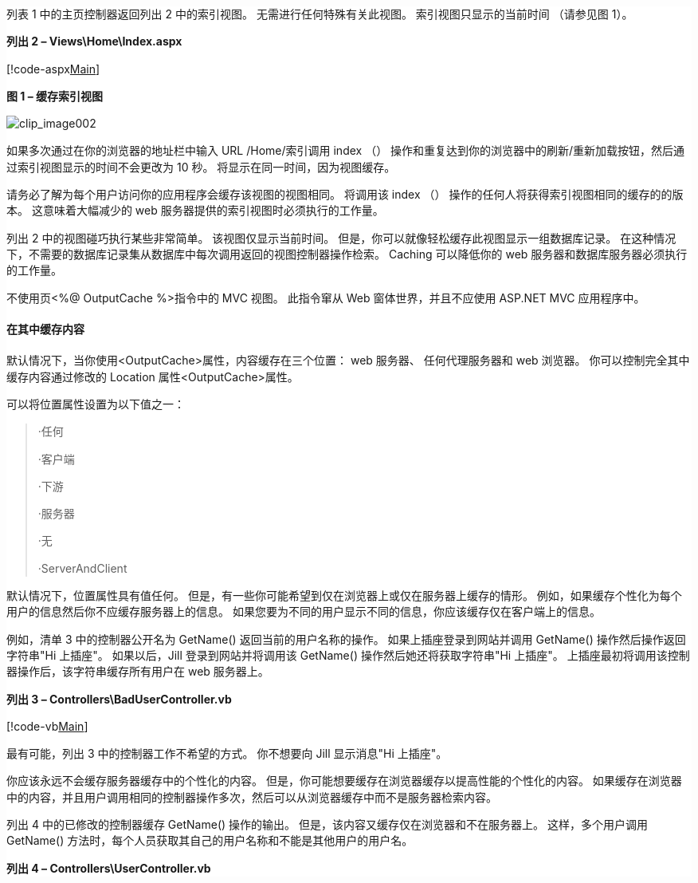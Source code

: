 列表 1 中的主页控制器返回列出 2 中的索引视图。 无需进行任何特殊有关此视图。 索引视图只显示的当前时间 （请参见图 1）。

**列出 2 – Views\Home\Index.aspx**

[!code-aspx[Main](improving-performance-with-output-caching-vb/samples/sample2.aspx)]

**图 1 – 缓存索引视图**

![clip_image002](improving-performance-with-output-caching-vb/_static/image1.jpg)

如果多次通过在你的浏览器的地址栏中输入 URL /Home/索引调用 index （） 操作和重复达到你的浏览器中的刷新/重新加载按钮，然后通过索引视图显示的时间不会更改为 10 秒。 将显示在同一时间，因为视图缓存。

请务必了解为每个用户访问你的应用程序会缓存该视图的视图相同。 将调用该 index （） 操作的任何人将获得索引视图相同的缓存的的版本。 这意味着大幅减少的 web 服务器提供的索引视图时必须执行的工作量。

列出 2 中的视图碰巧执行某些非常简单。 该视图仅显示当前时间。 但是，你可以就像轻松缓存此视图显示一组数据库记录。 在这种情况下，不需要的数据库记录集从数据库中每次调用返回的视图控制器操作检索。 Caching 可以降低你的 web 服务器和数据库服务器必须执行的工作量。

不使用页&lt;%@ OutputCache %&gt;指令中的 MVC 视图。 此指令窜从 Web 窗体世界，并且不应使用 ASP.NET MVC 应用程序中。 

#### <a name="where-content-is-cached"></a>在其中缓存内容

默认情况下，当你使用&lt;OutputCache&gt;属性，内容缓存在三个位置： web 服务器、 任何代理服务器和 web 浏览器。 你可以控制完全其中缓存内容通过修改的 Location 属性&lt;OutputCache&gt;属性。

可以将位置属性设置为以下值之一：

> ·任何
> 
> ·客户端
> 
> ·下游
> 
> ·服务器
> 
> ·无
> 
> ·ServerAndClient


默认情况下，位置属性具有值任何。 但是，有一些你可能希望到仅在浏览器上或仅在服务器上缓存的情形。 例如，如果缓存个性化为每个用户的信息然后你不应缓存服务器上的信息。 如果您要为不同的用户显示不同的信息，你应该缓存仅在客户端上的信息。

例如，清单 3 中的控制器公开名为 GetName() 返回当前的用户名称的操作。 如果上插座登录到网站并调用 GetName() 操作然后操作返回字符串"Hi 上插座"。 如果以后，Jill 登录到网站并将调用该 GetName() 操作然后她还将获取字符串"Hi 上插座"。 上插座最初将调用该控制器操作后，该字符串缓存所有用户在 web 服务器上。

**列出 3 – Controllers\BadUserController.vb**

[!code-vb[Main](improving-performance-with-output-caching-vb/samples/sample3.vb)]

最有可能，列出 3 中的控制器工作不希望的方式。 你不想要向 Jill 显示消息"Hi 上插座"。

你应该永远不会缓存服务器缓存中的个性化的内容。 但是，你可能想要缓存在浏览器缓存以提高性能的个性化的内容。 如果缓存在浏览器中的内容，并且用户调用相同的控制器操作多次，然后可以从浏览器缓存中而不是服务器检索内容。

列出 4 中的已修改的控制器缓存 GetName() 操作的输出。 但是，该内容又缓存仅在浏览器和不在服务器上。 这样，多个用户调用 GetName() 方法时，每个人员获取其自己的用户名称和不能是其他用户的用户名。

**列出 4 – Controllers\UserController.vb**
